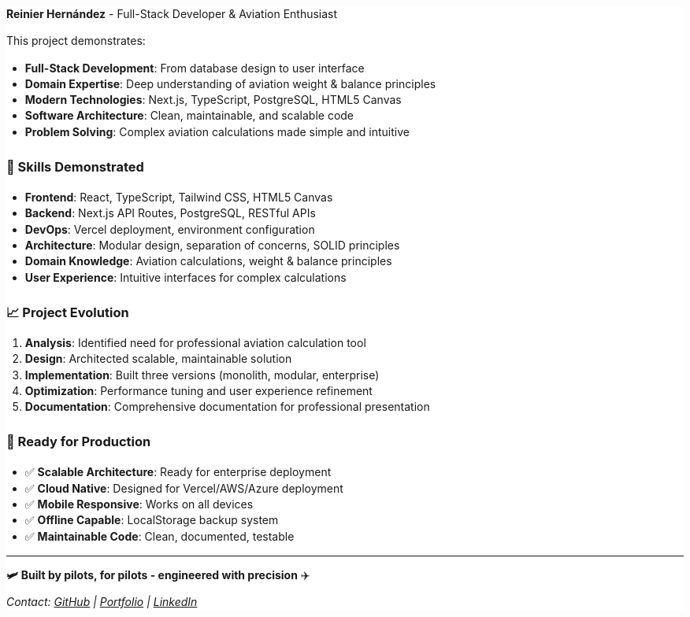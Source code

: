 **Reinier Hernández** - Full-Stack Developer & Aviation Enthusiast

This project demonstrates:
- **Full-Stack Development**: From database design to user interface
- **Domain Expertise**: Deep understanding of aviation weight & balance principles
- **Modern Technologies**: Next.js, TypeScript, PostgreSQL, HTML5 Canvas
- **Software Architecture**: Clean, maintainable, and scalable code
- **Problem Solving**: Complex aviation calculations made simple and intuitive

### 🎯 Skills Demonstrated
- **Frontend**: React, TypeScript, Tailwind CSS, HTML5 Canvas
- **Backend**: Next.js API Routes, PostgreSQL, RESTful APIs
- **DevOps**: Vercel deployment, environment configuration
- **Architecture**: Modular design, separation of concerns, SOLID principles
- **Domain Knowledge**: Aviation calculations, weight & balance principles
- **User Experience**: Intuitive interfaces for complex calculations

### 📈 Project Evolution
1. **Analysis**: Identified need for professional aviation calculation tool
2. **Design**: Architected scalable, maintainable solution
3. **Implementation**: Built three versions (monolith, modular, enterprise)
4. **Optimization**: Performance tuning and user experience refinement
5. **Documentation**: Comprehensive documentation for professional presentation

### 🚀 Ready for Production
- ✅ **Scalable Architecture**: Ready for enterprise deployment
- ✅ **Cloud Native**: Designed for Vercel/AWS/Azure deployment
- ✅ **Mobile Responsive**: Works on all devices
- ✅ **Offline Capable**: LocalStorage backup system
- ✅ **Maintainable Code**: Clean, documented, testable

---

**🛩️ Built by pilots, for pilots - engineered with precision** ✈️

*Contact: [GitHub](https://github.com/reinier-dev) | [Portfolio](#) | [LinkedIn](#)*
